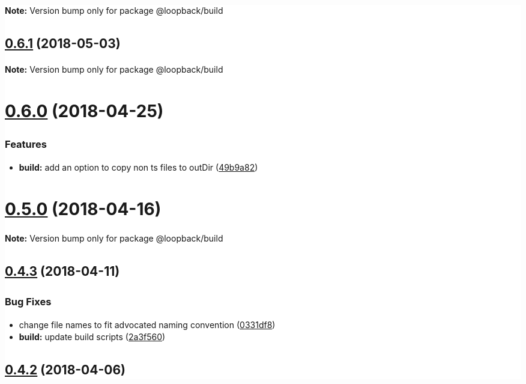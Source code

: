 


**Note:** Version bump only for package @loopback/build

<a name="0.6.1"></a>
## [0.6.1](https://github.com/loopbackio/loopback-next/compare/@loopback/build@0.6.0...@loopback/build@0.6.1) (2018-05-03)




**Note:** Version bump only for package @loopback/build

<a name="0.6.0"></a>
# [0.6.0](https://github.com/loopbackio/loopback-next/compare/@loopback/build@0.5.0...@loopback/build@0.6.0) (2018-04-25)


### Features

* **build:** add an option to copy non ts files to outDir ([49b9a82](https://github.com/loopbackio/loopback-next/commit/49b9a82))




<a name="0.5.0"></a>
# [0.5.0](https://github.com/loopbackio/loopback-next/compare/@loopback/build@0.4.3...@loopback/build@0.5.0) (2018-04-16)




**Note:** Version bump only for package @loopback/build

<a name="0.4.3"></a>
## [0.4.3](https://github.com/loopbackio/loopback-next/compare/@loopback/build@0.4.1...@loopback/build@0.4.3) (2018-04-11)


### Bug Fixes

* change file names to fit advocated naming convention ([0331df8](https://github.com/loopbackio/loopback-next/commit/0331df8))
* **build:** update build scripts ([2a3f560](https://github.com/loopbackio/loopback-next/commit/2a3f560))




<a name="0.4.2"></a>
## [0.4.2](https://github.com/loopbackio/loopback-next/compare/@loopback/build@0.4.1...@loopback/build@0.4.2) (2018-04-06)
